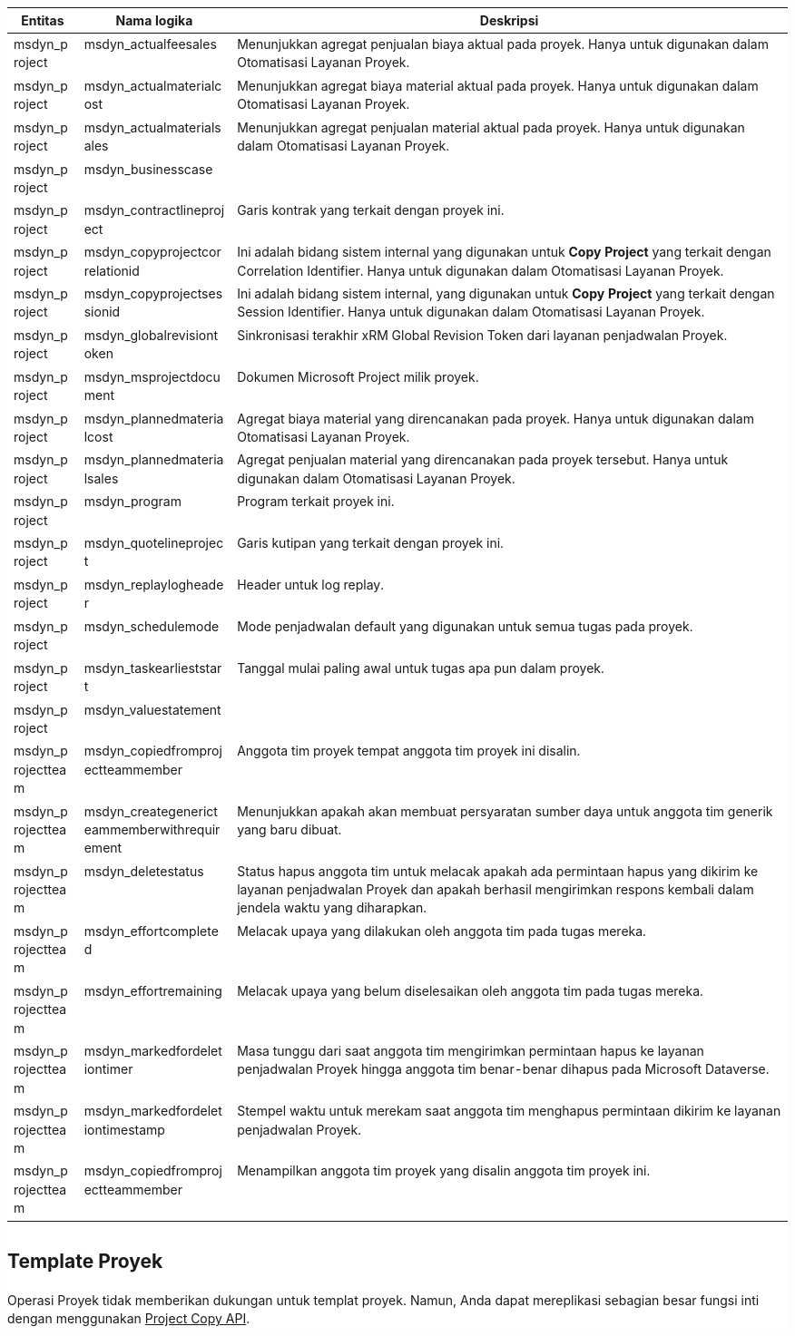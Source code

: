 |   Entitas          |   Nama logika                               |   Deskripsi |
|-------------------|----------------------------------------------|---------------|
| msdyn_project     | msdyn_actualfeesales                         | Menunjukkan agregat penjualan biaya aktual pada proyek. Hanya untuk digunakan dalam Otomatisasi Layanan Proyek. |
| msdyn_project     | msdyn_actualmaterialcost                     | Menunjukkan agregat biaya material aktual pada proyek. Hanya untuk digunakan dalam Otomatisasi Layanan Proyek. |
| msdyn_project     | msdyn_actualmaterialsales                    | Menunjukkan agregat penjualan material aktual pada proyek. Hanya untuk digunakan dalam Otomatisasi Layanan Proyek. |
| msdyn_project     | msdyn_businesscase                           |                |
| msdyn_project     | msdyn_contractlineproject                    | Garis kontrak yang terkait dengan proyek ini. |
| msdyn_project     | msdyn_copyprojectcorrelationid               | Ini adalah bidang sistem internal yang digunakan untuk **Copy Project** yang terkait dengan Correlation Identifier. Hanya untuk digunakan dalam Otomatisasi Layanan Proyek. |
| msdyn_project     | msdyn_copyprojectsessionid                   | Ini adalah bidang sistem internal, yang digunakan untuk **Copy Project** yang terkait dengan Session Identifier. Hanya untuk digunakan dalam Otomatisasi Layanan Proyek. |
| msdyn_project     | msdyn_globalrevisiontoken                    | Sinkronisasi terakhir xRM Global Revision Token dari layanan penjadwalan Proyek. |
| msdyn_project     | msdyn_msprojectdocument                      | Dokumen Microsoft Project milik proyek. |
| msdyn_project     | msdyn_plannedmaterialcost                    | Agregat biaya material yang direncanakan pada proyek. Hanya untuk digunakan dalam Otomatisasi Layanan Proyek. |
| msdyn_project     | msdyn_plannedmaterialsales                   | Agregat penjualan material yang direncanakan pada proyek tersebut. Hanya untuk digunakan dalam Otomatisasi Layanan Proyek. |
| msdyn_project     | msdyn_program                                | Program terkait proyek ini. |
| msdyn_project     | msdyn_quotelineproject                       | Garis kutipan yang terkait dengan proyek ini. |
| msdyn_project     | msdyn_replaylogheader                        | Header untuk log replay. |
| msdyn_project     | msdyn_schedulemode                           | Mode penjadwalan default yang digunakan untuk semua tugas pada proyek.  |
| msdyn_project     | msdyn_taskearlieststart                      | Tanggal mulai paling awal untuk tugas apa pun dalam proyek.  |
| msdyn_project     | msdyn_valuestatement                         |                |
| msdyn_projectteam | msdyn_copiedfromprojectteammember            | Anggota tim proyek tempat anggota tim proyek ini disalin. |
| msdyn_projectteam | msdyn_creategenericteammemberwithrequirement | Menunjukkan apakah akan membuat persyaratan sumber daya untuk anggota tim generik yang baru dibuat.  |
| msdyn_projectteam | msdyn_deletestatus                           | Status hapus anggota tim untuk melacak apakah ada permintaan hapus yang dikirim ke layanan penjadwalan Proyek dan apakah berhasil mengirimkan respons kembali dalam jendela waktu yang diharapkan. |
| msdyn_projectteam | msdyn_effortcompleted                        | Melacak upaya yang dilakukan oleh anggota tim pada tugas mereka. |
| msdyn_projectteam | msdyn_effortremaining                        | Melacak upaya yang belum diselesaikan oleh anggota tim pada tugas mereka. |
| msdyn_projectteam | msdyn_markedfordeletiontimer                 | Masa tunggu dari saat anggota tim mengirimkan permintaan hapus ke layanan penjadwalan Proyek hingga anggota tim benar-benar dihapus pada Microsoft Dataverse.|
| msdyn_projectteam | msdyn_markedfordeletiontimestamp             | Stempel waktu untuk merekam saat anggota tim menghapus permintaan dikirim ke layanan penjadwalan Proyek. |
| msdyn_projectteam | msdyn_copiedfromprojectteammember            | Menampilkan anggota tim proyek yang disalin anggota tim proyek ini.  |

## <a name="project-templates"></a>Template Proyek

Operasi Proyek tidak memberikan dukungan untuk templat proyek. Namun, Anda dapat mereplikasi sebagian besar fungsi inti dengan menggunakan [Project Copy API](../project-management/dev-copy-project.md).
